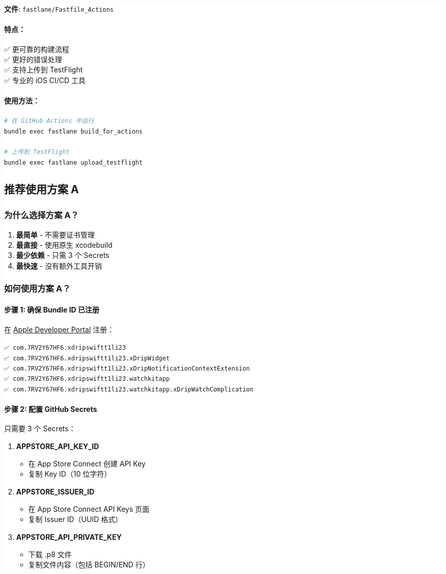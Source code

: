 **文件**: `fastlane/Fastfile_Actions`

#### 特点：
✅ 更可靠的构建流程  
✅ 更好的错误处理  
✅ 支持上传到 TestFlight  
✅ 专业的 iOS CI/CD 工具  

#### 使用方法：
```bash
# 在 GitHub Actions 中运行
bundle exec fastlane build_for_actions

# 上传到 TestFlight
bundle exec fastlane upload_testflight
```

## 推荐使用方案 A

### 为什么选择方案 A？

1. **最简单** - 不需要证书管理
2. **最直接** - 使用原生 xcodebuild
3. **最少依赖** - 只需 3 个 Secrets
4. **最快速** - 没有额外工具开销

### 如何使用方案 A？

#### 步骤 1: 确保 Bundle ID 已注册

在 [Apple Developer Portal](https://developer.apple.com/account/resources/identifiers) 注册：

```
✅ com.7RV2Y67HF6.xdripswiftt1li23
✅ com.7RV2Y67HF6.xdripswiftt1li23.xDripWidget
✅ com.7RV2Y67HF6.xdripswiftt1li23.xDripNotificationContextExtension
✅ com.7RV2Y67HF6.xdripswiftt1li23.watchkitapp
✅ com.7RV2Y67HF6.xdripswiftt1li23.watchkitapp.xDripWatchComplication
```

#### 步骤 2: 配置 GitHub Secrets

只需要 3 个 Secrets：

1. **APPSTORE_API_KEY_ID**
   - 在 App Store Connect 创建 API Key
   - 复制 Key ID（10 位字符）

2. **APPSTORE_ISSUER_ID**
   - 在 App Store Connect API Keys 页面
   - 复制 Issuer ID（UUID 格式）

3. **APPSTORE_API_PRIVATE_KEY**
   - 下载 .p8 文件
   - 复制文件内容（包括 BEGIN/END 行）
